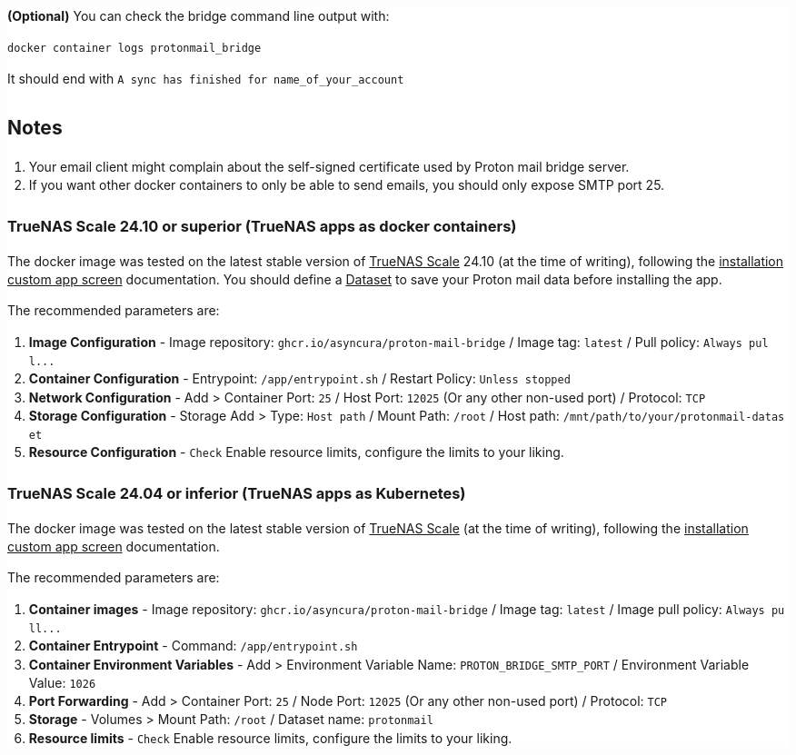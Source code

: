 **(Optional)** You can check the bridge command line output with:
```bash
docker container logs protonmail_bridge
```
It should end with `A sync has finished for name_of_your_account`

## Notes

1. Your email client might complain about the self-signed certificate used by Proton mail bridge server.
2. If you want other docker containers to only be able to send emails, you should only expose SMTP port 25.

### TrueNAS Scale 24.10 or superior (TrueNAS apps as docker containers)
The docker image was tested on the latest stable version of [TrueNAS Scale](https://www.truenas.com/truenas-scale/) 24.10 (at the time of writing),
 following the [installation custom app screen](https://www.truenas.com/docs/truenasapps/usingcustomapp/) documentation.
You should define a [Dataset](https://www.truenas.com/docs/scale/24.10/scaleuireference/datasets/) to save your Proton mail data before installing the app.

The recommended parameters are:
1. **Image Configuration** - Image repository: `ghcr.io/asyncura/proton-mail-bridge` / Image tag: `latest` / Pull policy: `Always pull...`
2. **Container Configuration** - Entrypoint: `/app/entrypoint.sh` / Restart Policy: `Unless stopped`
3. **Network Configuration** - Add > Container Port: `25` / Host Port: `12025` (Or any other non-used port) / Protocol: `TCP`
4. **Storage Configuration** - Storage Add > Type: `Host path` / Mount Path: `/root` / Host path: `/mnt/path/to/your/protonmail-dataset` 
5. **Resource Configuration** - `Check` Enable resource limits, configure the limits to your liking.

### TrueNAS Scale 24.04 or inferior (TrueNAS apps as Kubernetes)
The docker image was tested on the latest stable version of [TrueNAS Scale](https://www.truenas.com/truenas-scale/) (at the time of writing),
 following the [installation custom app screen](https://www.truenas.com/docs/scale/scaleuireference/apps/installcustomappscreens/) documentation.

The recommended parameters are:
1. **Container images** - Image repository: `ghcr.io/asyncura/proton-mail-bridge` / Image tag: `latest` / Image pull policy: `Always pull...`
2. **Container Entrypoint** - Command: `/app/entrypoint.sh`
3. **Container Environment Variables** - Add > Environment Variable Name: `PROTON_BRIDGE_SMTP_PORT` / Environment Variable Value: `1026`
4. **Port Forwarding** - Add > Container Port: `25` / Node Port: `12025` (Or any other non-used port) / Protocol: `TCP`
5. **Storage** - Volumes > Mount Path: `/root` / Dataset name: `protonmail` 
6. **Resource limits** - `Check` Enable resource limits, configure the limits to your liking.
